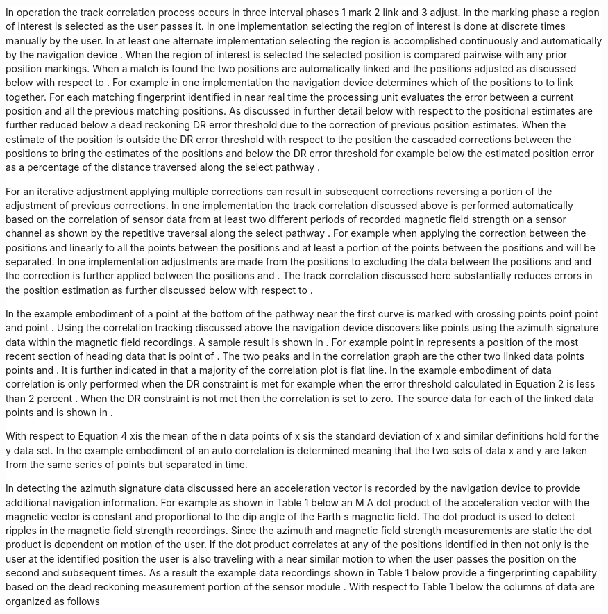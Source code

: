 In operation the track correlation process occurs in three interval phases 1 mark 2 link and 3 adjust. In the marking phase a region of interest is selected as the user passes it. In one implementation selecting the region of interest is done at discrete times manually by the user. In at least one alternate implementation selecting the region is accomplished continuously and automatically by the navigation device . When the region of interest is selected the selected position is compared pairwise with any prior position markings. When a match is found the two positions are automatically linked and the positions adjusted as discussed below with respect to . For example in one implementation the navigation device determines which of the positions to to link together. For each matching fingerprint identified in near real time the processing unit evaluates the error between a current position and all the previous matching positions. As discussed in further detail below with respect to the positional estimates are further reduced below a dead reckoning DR error threshold due to the correction of previous position estimates. When the estimate of the position is outside the DR error threshold with respect to the position the cascaded corrections between the positions to bring the estimates of the positions and below the DR error threshold for example below the estimated position error as a percentage of the distance traversed along the select pathway .

For an iterative adjustment applying multiple corrections can result in subsequent corrections reversing a portion of the adjustment of previous corrections. In one implementation the track correlation discussed above is performed automatically based on the correlation of sensor data from at least two different periods of recorded magnetic field strength on a sensor channel as shown by the repetitive traversal along the select pathway . For example when applying the correction between the positions and linearly to all the points between the positions and at least a portion of the points between the positions and will be separated. In one implementation adjustments are made from the positions to excluding the data between the positions and and the correction is further applied between the positions and . The track correlation discussed here substantially reduces errors in the position estimation as further discussed below with respect to .

In the example embodiment of a point at the bottom of the pathway near the first curve is marked with crossing points point point and point . Using the correlation tracking discussed above the navigation device discovers like points using the azimuth signature data within the magnetic field recordings. A sample result is shown in . For example point in represents a position of the most recent section of heading data that is point of . The two peaks and in the correlation graph are the other two linked data points points and . It is further indicated in that a majority of the correlation plot is flat line. In the example embodiment of data correlation is only performed when the DR constraint is met for example when the error threshold calculated in Equation 2 is less than 2 percent . When the DR constraint is not met then the correlation is set to zero. The source data for each of the linked data points and is shown in .

With respect to Equation 4 xis the mean of the n data points of x sis the standard deviation of x and similar definitions hold for the y data set. In the example embodiment of an auto correlation is determined meaning that the two sets of data x and y are taken from the same series of points but separated in time.

In detecting the azimuth signature data discussed here an acceleration vector is recorded by the navigation device to provide additional navigation information. For example as shown in Table 1 below an M A dot product of the acceleration vector with the magnetic vector is constant and proportional to the dip angle of the Earth s magnetic field. The dot product is used to detect ripples in the magnetic field strength recordings. Since the azimuth and magnetic field strength measurements are static the dot product is dependent on motion of the user. If the dot product correlates at any of the positions identified in then not only is the user at the identified position the user is also traveling with a near similar motion to when the user passes the position on the second and subsequent times. As a result the example data recordings shown in Table 1 below provide a fingerprinting capability based on the dead reckoning measurement portion of the sensor module . With respect to Table 1 below the columns of data are organized as follows 
